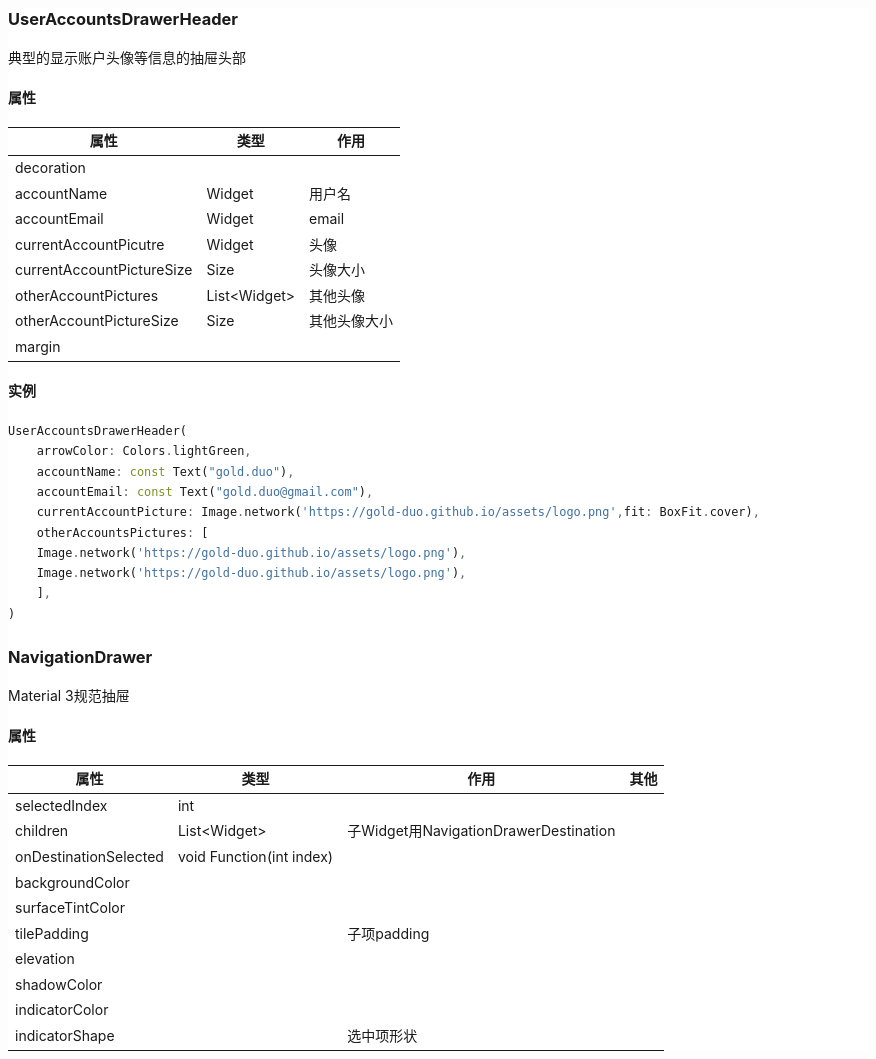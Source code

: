 ### <a id="UserAccountsDrawerHeader">UserAccountsDrawerHeader</a>

典型的显示账户头像等信息的抽屉头部

#### 属性

属性|类型|作用
---|---|---
decoration||
accountName|Widget|用户名
accountEmail|Widget|email
currentAccountPicutre|Widget|头像
currentAccountPictureSize|Size|头像大小
otherAccountPictures|List\<Widget\>|其他头像
otherAccountPictureSize|Size|其他头像大小
margin||

#### 实例

```dart
UserAccountsDrawerHeader(
    arrowColor: Colors.lightGreen,
    accountName: const Text("gold.duo"),
    accountEmail: const Text("gold.duo@gmail.com"),
    currentAccountPicture: Image.network('https://gold-duo.github.io/assets/logo.png',fit: BoxFit.cover),
    otherAccountsPictures: [
    Image.network('https://gold-duo.github.io/assets/logo.png'),
    Image.network('https://gold-duo.github.io/assets/logo.png'),
    ],
)
```

### <a id="NavigationDrawer">NavigationDrawer</a>

Material 3规范抽屉

#### 属性

属性|类型|作用|其他
---|---|---|---
selectedIndex|int|
children|List\<Widget\>|子Widget用NavigationDrawerDestination
onDestinationSelected|void Function(int index)|
backgroundColor||
surfaceTintColor||
tilePadding||子项padding
elevation||
shadowColor||
indicatorColor||
indicatorShape||选中项形状
